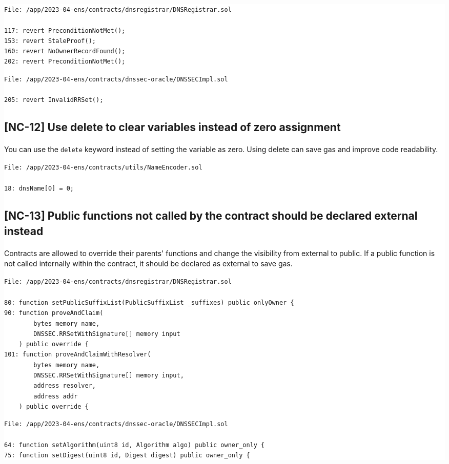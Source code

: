 ```solidity
File: /app/2023-04-ens/contracts/dnsregistrar/DNSRegistrar.sol

117: revert PreconditionNotMet();
153: revert StaleProof();
160: revert NoOwnerRecordFound();
202: revert PreconditionNotMet();
```

```solidity
File: /app/2023-04-ens/contracts/dnssec-oracle/DNSSECImpl.sol

205: revert InvalidRRSet();
```

## [NC-12] Use delete to clear variables instead of zero assignment

You can use the `delete` keyword instead of setting the variable as zero. Using delete can save gas and improve code readability.

```solidity
File: /app/2023-04-ens/contracts/utils/NameEncoder.sol

18: dnsName[0] = 0;
```

## [NC-13] Public functions not called by the contract should be declared external instead

Contracts are allowed to override their parents' functions and change the visibility from external to public. If a public function is not called internally within the contract, it should be declared as external to save gas.

```solidity
File: /app/2023-04-ens/contracts/dnsregistrar/DNSRegistrar.sol

80: function setPublicSuffixList(PublicSuffixList _suffixes) public onlyOwner {
90: function proveAndClaim(
        bytes memory name,
        DNSSEC.RRSetWithSignature[] memory input
    ) public override {
101: function proveAndClaimWithResolver(
        bytes memory name,
        DNSSEC.RRSetWithSignature[] memory input,
        address resolver,
        address addr
    ) public override {
```

```solidity
File: /app/2023-04-ens/contracts/dnssec-oracle/DNSSECImpl.sol

64: function setAlgorithm(uint8 id, Algorithm algo) public owner_only {
75: function setDigest(uint8 id, Digest digest) public owner_only {
```
